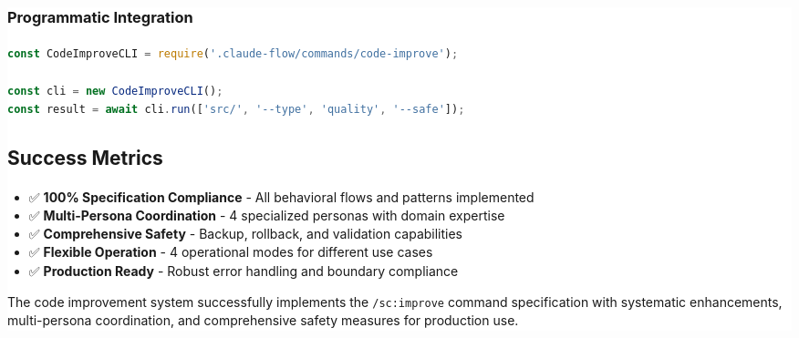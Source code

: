 ### Programmatic Integration
```javascript
const CodeImproveCLI = require('.claude-flow/commands/code-improve');

const cli = new CodeImproveCLI();
const result = await cli.run(['src/', '--type', 'quality', '--safe']);
```

## Success Metrics

- ✅ **100% Specification Compliance** - All behavioral flows and patterns implemented
- ✅ **Multi-Persona Coordination** - 4 specialized personas with domain expertise
- ✅ **Comprehensive Safety** - Backup, rollback, and validation capabilities
- ✅ **Flexible Operation** - 4 operational modes for different use cases
- ✅ **Production Ready** - Robust error handling and boundary compliance

The code improvement system successfully implements the `/sc:improve` command specification with systematic enhancements, multi-persona coordination, and comprehensive safety measures for production use.
